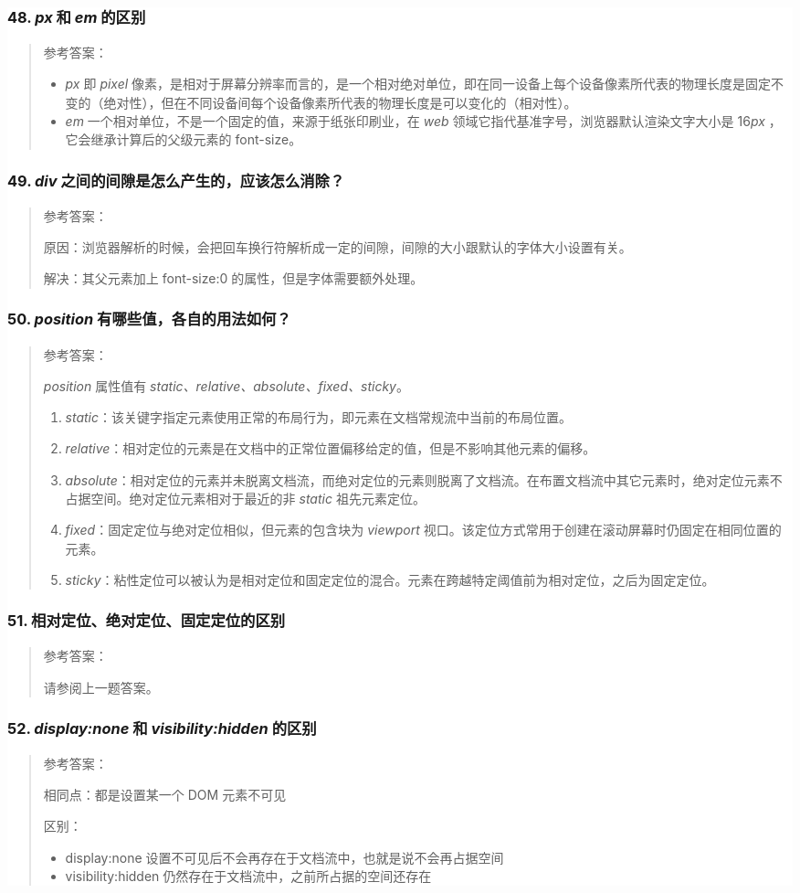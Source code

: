 

### 48. *px* 和 *em* 的区别 

> 参考答案：
>
> - *px* 即 *pixel* 像素，是相对于屏幕分辨率而言的，是一个相对绝对单位，即在同一设备上每个设备像素所代表的物理长度是固定不变的（绝对性），但在不同设备间每个设备像素所代表的物理长度是可以变化的（相对性）。
> - *em* 一个相对单位，不是一个固定的值，来源于纸张印刷业，在 *web* 领域它指代基准字号，浏览器默认渲染文字大小是 16*px* ，它会继承计算后的父级元素的 font-size。



### 49. *div* 之间的间隙是怎么产生的，应该怎么消除？

>参考答案：
>
>原因：浏览器解析的时候，会把回车换行符解析成一定的间隙，间隙的大小跟默认的字体大小设置有关。
>
>解决：其父元素加上 font-size:0 的属性，但是字体需要额外处理。



### 50. *position* 有哪些值，各自的用法如何？

>参考答案：
>
>*position* 属性值有 *static、relative、absolute、fixed、sticky*。
>
>1. *static*：该关键字指定元素使用正常的布局行为，即元素在文档常规流中当前的布局位置。
>
>2. *relative*：相对定位的元素是在文档中的正常位置偏移给定的值，但是不影响其他元素的偏移。
>
>3. *absolute*：相对定位的元素并未脱离文档流，而绝对定位的元素则脱离了文档流。在布置文档流中其它元素时，绝对定位元素不占据空间。绝对定位元素相对于最近的非 *static* 祖先元素定位。
>
>4. *fixed*：固定定位与绝对定位相似，但元素的包含块为 *viewport* 视口。该定位方式常用于创建在滚动屏幕时仍固定在相同位置的元素。
>
>5. *sticky*：粘性定位可以被认为是相对定位和固定定位的混合。元素在跨越特定阈值前为相对定位，之后为固定定位。



### 51. 相对定位、绝对定位、固定定位的区别

>参考答案：
>
>请参阅上一题答案。



### 52. *display:none* 和 *visibility:hidden* 的区别

>参考答案：
>
>相同点：都是设置某一个 DOM 元素不可见
>
>区别：
>
>- display:none 设置不可见后不会再存在于文档流中，也就是说不会再占据空间
>- visibility:hidden 仍然存在于文档流中，之前所占据的空间还存在
